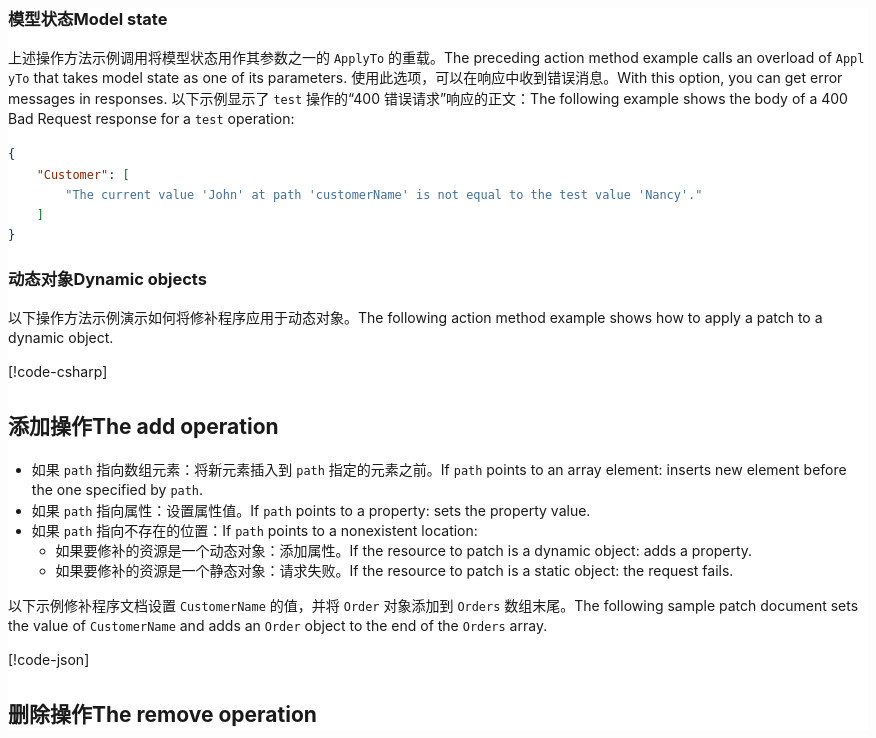 ### <a name="model-state"></a><span data-ttu-id="a9c74-275">模型状态</span><span class="sxs-lookup"><span data-stu-id="a9c74-275">Model state</span></span>

<span data-ttu-id="a9c74-276">上述操作方法示例调用将模型状态用作其参数之一的 `ApplyTo` 的重载。</span><span class="sxs-lookup"><span data-stu-id="a9c74-276">The preceding action method example calls an overload of `ApplyTo` that takes model state as one of its parameters.</span></span> <span data-ttu-id="a9c74-277">使用此选项，可以在响应中收到错误消息。</span><span class="sxs-lookup"><span data-stu-id="a9c74-277">With this option, you can get error messages in responses.</span></span> <span data-ttu-id="a9c74-278">以下示例显示了 `test` 操作的“400 错误请求”响应的正文：</span><span class="sxs-lookup"><span data-stu-id="a9c74-278">The following example shows the body of a 400 Bad Request response for a `test` operation:</span></span>

```json
{
    "Customer": [
        "The current value 'John' at path 'customerName' is not equal to the test value 'Nancy'."
    ]
}
```

### <a name="dynamic-objects"></a><span data-ttu-id="a9c74-279">动态对象</span><span class="sxs-lookup"><span data-stu-id="a9c74-279">Dynamic objects</span></span>

<span data-ttu-id="a9c74-280">以下操作方法示例演示如何将修补程序应用于动态对象。</span><span class="sxs-lookup"><span data-stu-id="a9c74-280">The following action method example shows how to apply a patch to a dynamic object.</span></span>

[!code-csharp[](jsonpatch/samples/2.2/Controllers/HomeController.cs?name=snippet_Dynamic)]

## <a name="the-add-operation"></a><span data-ttu-id="a9c74-281">添加操作</span><span class="sxs-lookup"><span data-stu-id="a9c74-281">The add operation</span></span>

* <span data-ttu-id="a9c74-282">如果 `path` 指向数组元素：将新元素插入到 `path` 指定的元素之前。</span><span class="sxs-lookup"><span data-stu-id="a9c74-282">If `path` points to an array element: inserts new element before the one specified by `path`.</span></span>
* <span data-ttu-id="a9c74-283">如果 `path` 指向属性：设置属性值。</span><span class="sxs-lookup"><span data-stu-id="a9c74-283">If `path` points to a property: sets the property value.</span></span>
* <span data-ttu-id="a9c74-284">如果 `path` 指向不存在的位置：</span><span class="sxs-lookup"><span data-stu-id="a9c74-284">If `path` points to a nonexistent location:</span></span>
  * <span data-ttu-id="a9c74-285">如果要修补的资源是一个动态对象：添加属性。</span><span class="sxs-lookup"><span data-stu-id="a9c74-285">If the resource to patch is a dynamic object: adds a property.</span></span>
  * <span data-ttu-id="a9c74-286">如果要修补的资源是一个静态对象：请求失败。</span><span class="sxs-lookup"><span data-stu-id="a9c74-286">If the resource to patch is a static object: the request fails.</span></span>

<span data-ttu-id="a9c74-287">以下示例修补程序文档设置 `CustomerName` 的值，并将 `Order` 对象添加到 `Orders` 数组末尾。</span><span class="sxs-lookup"><span data-stu-id="a9c74-287">The following sample patch document sets the value of `CustomerName` and adds an `Order` object to the end of the `Orders` array.</span></span>

[!code-json[](jsonpatch/samples/2.2/JSON/add.json)]

## <a name="the-remove-operation"></a><span data-ttu-id="a9c74-288">删除操作</span><span class="sxs-lookup"><span data-stu-id="a9c74-288">The remove operation</span></span>
